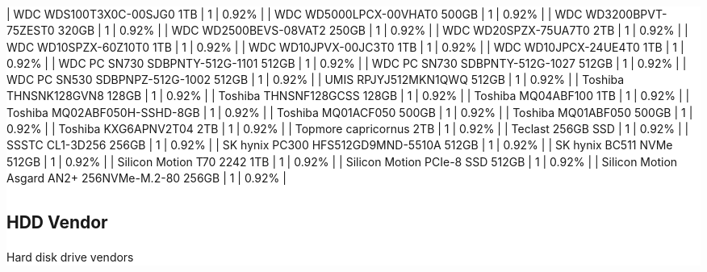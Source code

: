 | WDC WDS100T3X0C-00SJG0 1TB                      | 1         | 0.92%   |
| WDC WD5000LPCX-00VHAT0 500GB                    | 1         | 0.92%   |
| WDC WD3200BPVT-75ZEST0 320GB                    | 1         | 0.92%   |
| WDC WD2500BEVS-08VAT2 250GB                     | 1         | 0.92%   |
| WDC WD20SPZX-75UA7T0 2TB                        | 1         | 0.92%   |
| WDC WD10SPZX-60Z10T0 1TB                        | 1         | 0.92%   |
| WDC WD10JPVX-00JC3T0 1TB                        | 1         | 0.92%   |
| WDC WD10JPCX-24UE4T0 1TB                        | 1         | 0.92%   |
| WDC PC SN730 SDBPNTY-512G-1101 512GB            | 1         | 0.92%   |
| WDC PC SN730 SDBPNTY-512G-1027 512GB            | 1         | 0.92%   |
| WDC PC SN530 SDBPNPZ-512G-1002 512GB            | 1         | 0.92%   |
| UMIS RPJYJ512MKN1QWQ 512GB                      | 1         | 0.92%   |
| Toshiba THNSNK128GVN8 128GB                     | 1         | 0.92%   |
| Toshiba THNSNF128GCSS 128GB                     | 1         | 0.92%   |
| Toshiba MQ04ABF100 1TB                          | 1         | 0.92%   |
| Toshiba MQ02ABF050H-SSHD-8GB                    | 1         | 0.92%   |
| Toshiba MQ01ACF050 500GB                        | 1         | 0.92%   |
| Toshiba MQ01ABF050 500GB                        | 1         | 0.92%   |
| Toshiba KXG6APNV2T04 2TB                        | 1         | 0.92%   |
| Topmore capricornus 2TB                         | 1         | 0.92%   |
| Teclast 256GB SSD                               | 1         | 0.92%   |
| SSSTC CL1-3D256 256GB                           | 1         | 0.92%   |
| SK hynix PC300 HFS512GD9MND-5510A 512GB         | 1         | 0.92%   |
| SK hynix BC511 NVMe 512GB                       | 1         | 0.92%   |
| Silicon Motion T70 2242 1TB                     | 1         | 0.92%   |
| Silicon Motion PCIe-8 SSD 512GB                 | 1         | 0.92%   |
| Silicon Motion Asgard AN2+ 256NVMe-M.2-80 256GB | 1         | 0.92%   |

HDD Vendor
----------

Hard disk drive vendors
